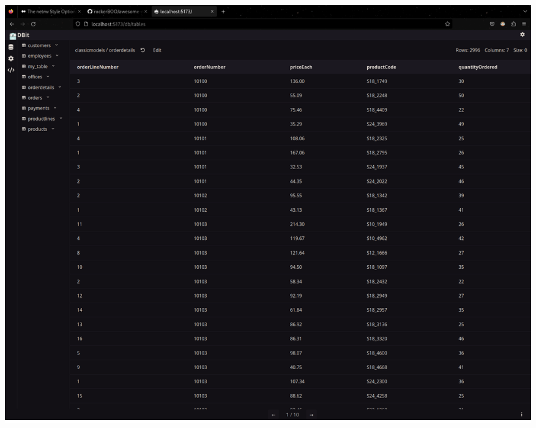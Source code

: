   <img src="https://github.com/Yazeed1s/sqlweb/blob/master/screenshot/dbit2.png" width="1000">
</p>
<p align="left">